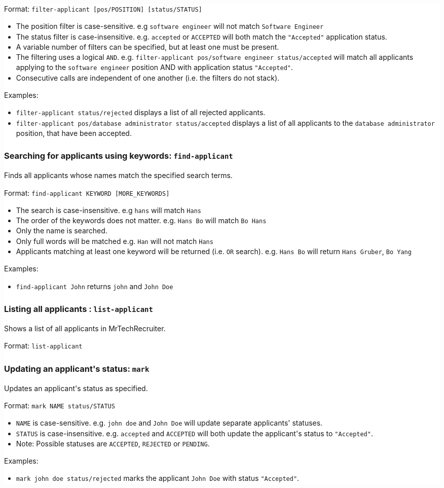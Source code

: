 Format: `filter-applicant [pos/POSITION] [status/STATUS]​`

* The position filter is case-sensitive. e.g `software engineer` will not match `Software Engineer`
* The status filter is case-insensitive. e.g. `accepted` or `ACCEPTED` will both match the `"Accepted"` application status.
* A variable number of filters can be specified, but at least one must be present.
* The filtering uses a logical `AND`. e.g. `filter-applicant pos/software engineer status/accepted` will match all applicants applying to the `software engineer` position AND with application status `"Accepted"`.
* Consecutive calls are independent of one another (i.e. the filters do not stack).

Examples:
* `filter-applicant status/rejected` displays a list of all rejected applicants.
* `filter-applicant pos/database administrator status/accepted` displays a list of all applicants to the `database administrator` position, that have been accepted.


### Searching for applicants using keywords: `find-applicant`

Finds all applicants whose names match the specified search terms.

Format: `find-applicant KEYWORD [MORE_KEYWORDS]`

* The search is case-insensitive. e.g `hans` will match `Hans`
* The order of the keywords does not matter. e.g. `Hans Bo` will match `Bo Hans`
* Only the name is searched.
* Only full words will be matched e.g. `Han` will not match `Hans`
* Applicants matching at least one keyword will be returned (i.e. `OR` search). e.g. `Hans Bo` will return `Hans Gruber`, `Bo Yang`

Examples:
* `find-applicant John` returns `john` and `John Doe`


### Listing all applicants : `list-applicant`

Shows a list of all applicants in MrTechRecruiter.

Format: `list-applicant`


### Updating an applicant's status: `mark`

Updates an applicant's status as specified.

Format: `mark NAME status/STATUS`

* `NAME` is case-sensitive. e.g. `john doe` and `John Doe` will update separate applicants' statuses.
* `STATUS` is case-insensitive. e.g. `accepted` and `ACCEPTED` will both update the applicant's status to `"Accepted"`.
* Note: Possible statuses are `ACCEPTED`, `REJECTED` or `PENDING`.

Examples:
* `mark john doe status/rejected` marks the applicant `John Doe` with status `"Accepted"`.

